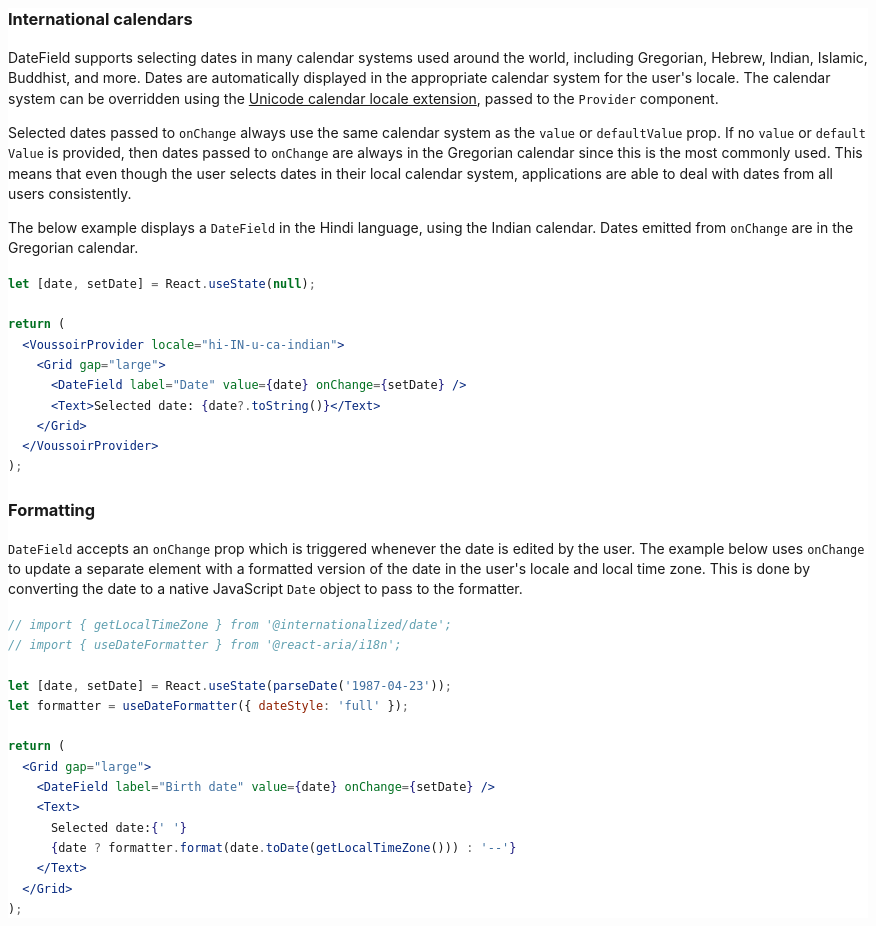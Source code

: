 ### International calendars

DateField supports selecting dates in many calendar systems used around the
world, including Gregorian, Hebrew, Indian, Islamic, Buddhist, and more. Dates
are automatically displayed in the appropriate calendar system for the user's
locale. The calendar system can be overridden using the
[Unicode calendar locale extension](https://developer.mozilla.org/en-US/docs/Web/JavaScript/Reference/Global_Objects/Intl/Locale/calendar#adding_a_calendar_in_the_locale_string),
passed to the `Provider` component.

Selected dates passed to `onChange` always use the same calendar system as the
`value` or `defaultValue` prop. If no `value` or `defaultValue` is provided,
then dates passed to `onChange` are always in the Gregorian calendar since this
is the most commonly used. This means that even though the user selects dates in
their local calendar system, applications are able to deal with dates from all
users consistently.

The below example displays a `DateField` in the Hindi language, using the Indian
calendar. Dates emitted from `onChange` are in the Gregorian calendar.

```jsx {% live=true %}
let [date, setDate] = React.useState(null);

return (
  <VoussoirProvider locale="hi-IN-u-ca-indian">
    <Grid gap="large">
      <DateField label="Date" value={date} onChange={setDate} />
      <Text>Selected date: {date?.toString()}</Text>
    </Grid>
  </VoussoirProvider>
);
```

### Formatting

`DateField` accepts an `onChange` prop which is triggered whenever the date is
edited by the user. The example below uses `onChange` to update a separate
element with a formatted version of the date in the user's locale and local time
zone. This is done by converting the date to a native JavaScript `Date` object
to pass to the formatter.

```jsx {% live=true %}
// import { getLocalTimeZone } from '@internationalized/date';
// import { useDateFormatter } from '@react-aria/i18n';

let [date, setDate] = React.useState(parseDate('1987-04-23'));
let formatter = useDateFormatter({ dateStyle: 'full' });

return (
  <Grid gap="large">
    <DateField label="Birth date" value={date} onChange={setDate} />
    <Text>
      Selected date:{' '}
      {date ? formatter.format(date.toDate(getLocalTimeZone())) : '--'}
    </Text>
  </Grid>
);
```
